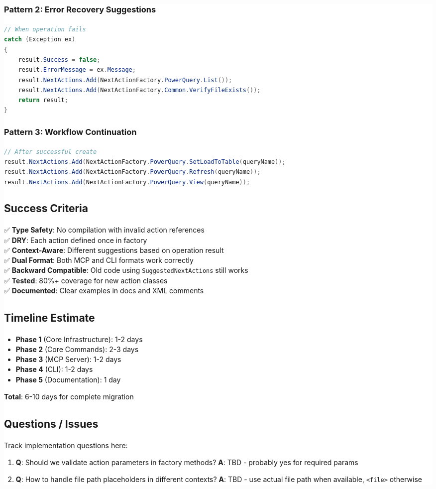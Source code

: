 ### Pattern 2: Error Recovery Suggestions

```csharp
// When operation fails
catch (Exception ex)
{
    result.Success = false;
    result.ErrorMessage = ex.Message;
    result.NextActions.Add(NextActionFactory.PowerQuery.List());
    result.NextActions.Add(NextActionFactory.Common.VerifyFileExists());
    return result;
}
```

### Pattern 3: Workflow Continuation

```csharp
// After successful create
result.NextActions.Add(NextActionFactory.PowerQuery.SetLoadToTable(queryName));
result.NextActions.Add(NextActionFactory.PowerQuery.Refresh(queryName));
result.NextActions.Add(NextActionFactory.PowerQuery.View(queryName));
```

## Success Criteria

✅ **Type Safety**: No compilation with invalid action references  
✅ **DRY**: Each action defined once in factory  
✅ **Context-Aware**: Different suggestions based on operation result  
✅ **Dual Format**: Both MCP and CLI formats work correctly  
✅ **Backward Compatible**: Old code using `SuggestedNextActions` still works  
✅ **Tested**: 80%+ coverage for new action classes  
✅ **Documented**: Clear examples in docs and XML comments

## Timeline Estimate

- **Phase 1** (Core Infrastructure): 1-2 days
- **Phase 2** (Core Commands): 2-3 days
- **Phase 3** (MCP Server): 1-2 days
- **Phase 4** (CLI): 1-2 days
- **Phase 5** (Documentation): 1 day

**Total**: 6-10 days for complete migration

## Questions / Issues

Track implementation questions here:

1. **Q**: Should we validate action parameters in factory methods?
   **A**: TBD - probably yes for required params

2. **Q**: How to handle file path placeholders in different contexts?
   **A**: TBD - use actual file path when available, `<file>` otherwise
